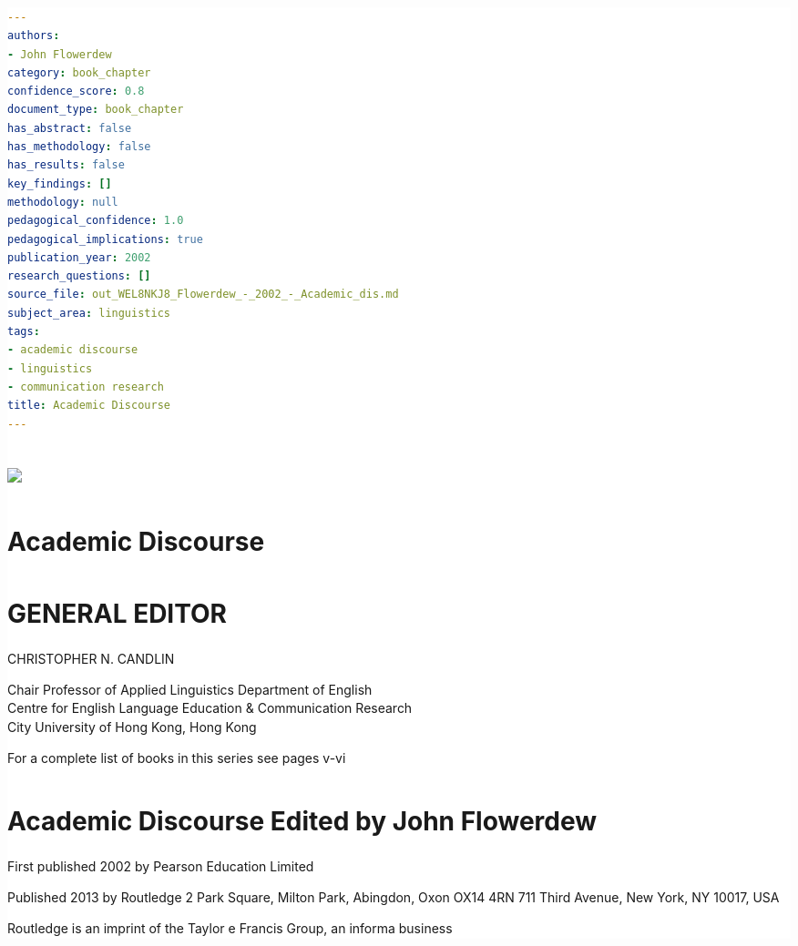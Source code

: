 ```yaml
---
authors:
- John Flowerdew
category: book_chapter
confidence_score: 0.8
document_type: book_chapter
has_abstract: false
has_methodology: false
has_results: false
key_findings: []
methodology: null
pedagogical_confidence: 1.0
pedagogical_implications: true
publication_year: 2002
research_questions: []
source_file: out_WEL8NKJ8_Flowerdew_-_2002_-_Academic_dis.md
subject_area: linguistics
tags:
- academic discourse
- linguistics
- communication research
title: Academic Discourse
---
```


#

![](img/572a6de8311e38f9b9054ce9fdaab02efc5f38241f8e74b7d169b231193da455.jpg)

# Academic Discourse

# GENERAL EDITOR

CHRISTOPHER N. CANDLIN

Chair Professor of Applied Linguistics Department of English   
Centre for English Language Education & Communication Research   
City University of Hong Kong, Hong Kong

For a complete list of books in this series see pages v-vi

# Academic Discourse Edited by John Flowerdew

First published 2002 by Pearson Education Limited

Published 2013 by Routledge 2 Park Square, Milton Park, Abingdon, Oxon OX14 4RN 711 Third Avenue, New York, NY 10017, USA

Routledge is an imprint of the Taylor e Francis Group, an informa business
